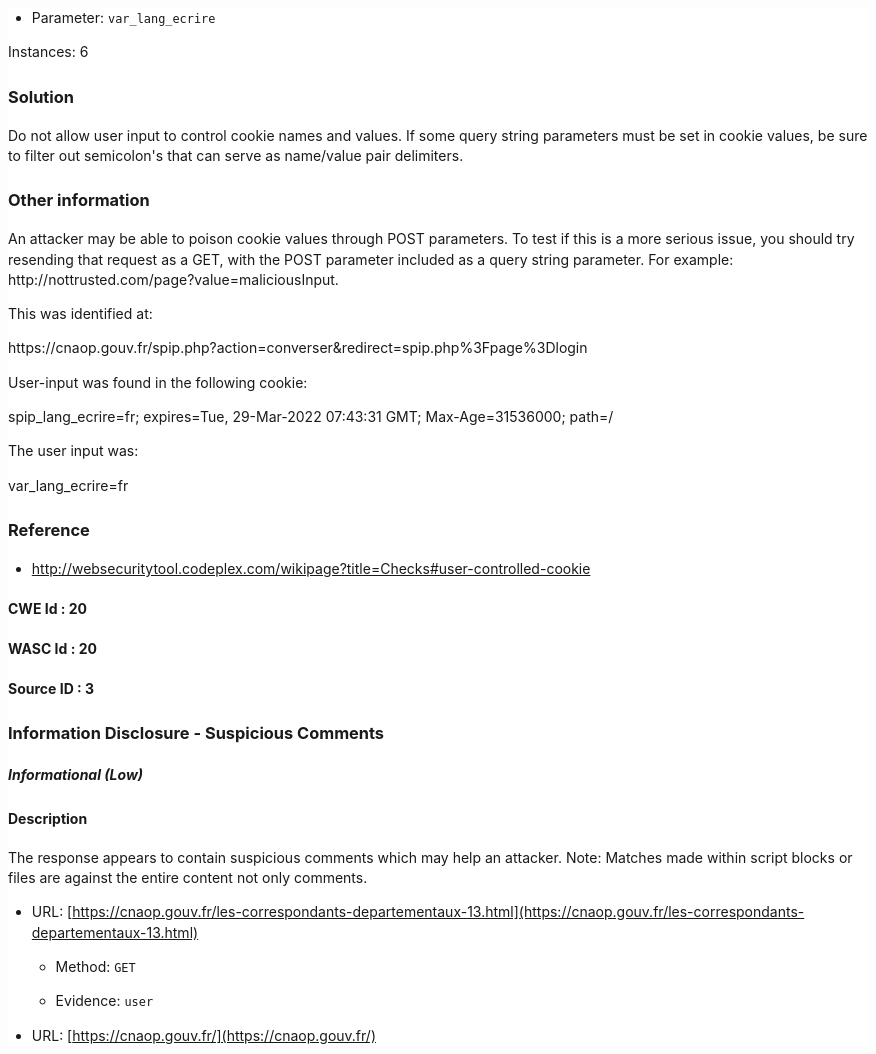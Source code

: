   
  * Parameter: `var_lang_ecrire`
  
  
  
  
Instances: 6
  
### Solution
<p>Do not allow user input to control cookie names and values. If some query string parameters must be set in cookie values, be sure to filter out semicolon's that can serve as name/value pair delimiters.</p>
  
### Other information
<p>An attacker may be able to poison cookie values through POST parameters. To test if this is a more serious issue, you should try resending that request as a GET, with the POST parameter included as a query string parameter. For example:  http://nottrusted.com/page?value=maliciousInput.</p><p></p><p>This was identified at:</p><p></p><p>https://cnaop.gouv.fr/spip.php?action=converser&redirect=spip.php%3Fpage%3Dlogin</p><p></p><p>User-input was found in the following cookie:</p><p>spip_lang_ecrire=fr; expires=Tue, 29-Mar-2022 07:43:31 GMT; Max-Age=31536000; path=/</p><p></p><p>The user input was:</p><p>var_lang_ecrire=fr</p>
  
### Reference
* http://websecuritytool.codeplex.com/wikipage?title=Checks#user-controlled-cookie

  
#### CWE Id : 20
  
#### WASC Id : 20
  
#### Source ID : 3

  
  
  
  
### Information Disclosure - Suspicious Comments
##### Informational (Low)
  
  
  
  
#### Description
<p>The response appears to contain suspicious comments which may help an attacker. Note: Matches made within script blocks or files are against the entire content not only comments.</p>
  
  
  
* URL: [https://cnaop.gouv.fr/les-correspondants-departementaux-13.html](https://cnaop.gouv.fr/les-correspondants-departementaux-13.html)
  
  
  * Method: `GET`
  
  
  * Evidence: `user`
  
  
  
  
* URL: [https://cnaop.gouv.fr/](https://cnaop.gouv.fr/)
  